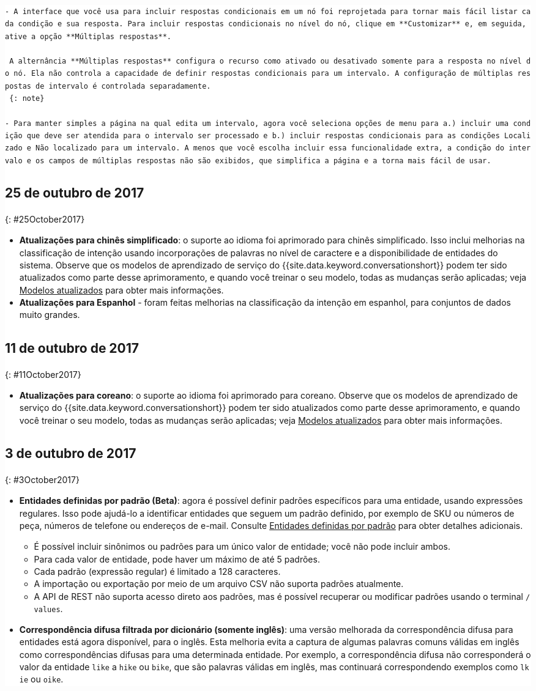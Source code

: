     - A interface que você usa para incluir respostas condicionais em um nó foi reprojetada para tornar mais fácil listar cada condição e sua resposta. Para incluir respostas condicionais no nível do nó, clique em **Customizar** e, em seguida, ative a opção **Múltiplas respostas**.

     A alternância **Múltiplas respostas** configura o recurso como ativado ou desativado somente para a resposta no nível do nó. Ela não controla a capacidade de definir respostas condicionais para um intervalo. A configuração de múltiplas respostas de intervalo é controlada separadamente.
     {: note}

    - Para manter simples a página na qual edita um intervalo, agora você seleciona opções de menu para a.) incluir uma condição que deve ser atendida para o intervalo ser processado e b.) incluir respostas condicionais para as condições Localizado e Não localizado para um intervalo. A menos que você escolha incluir essa funcionalidade extra, a condição do intervalo e os campos de múltiplas respostas não são exibidos, que simplifica a página e a torna mais fácil de usar.

## 25 de outubro de 2017
{: #25October2017}

- **Atualizações para chinês simplificado**: o suporte ao idioma foi aprimorado para chinês simplificado. Isso inclui melhorias na classificação de intenção usando incorporações de palavras no nível de caractere e a disponibilidade de entidades do sistema. Observe que os modelos de aprendizado de serviço do {{site.data.keyword.conversationshort}} podem ter sido atualizados como parte desse aprimoramento, e quando você treinar o seu modelo, todas as mudanças serão aplicadas; veja [Modelos atualizados](#release-notes-updated-models) para obter mais informações.
- **Atualizações para Espanhol** - foram feitas melhorias na classificação da intenção em espanhol, para conjuntos de dados muito grandes.

## 11 de outubro de 2017
{: #11October2017}

- **Atualizações para coreano**: o suporte ao idioma foi aprimorado para coreano. Observe que os modelos de aprendizado de serviço do {{site.data.keyword.conversationshort}} podem ter sido atualizados como parte desse aprimoramento, e quando você treinar o seu modelo, todas as mudanças serão aplicadas; veja [Modelos atualizados](#release-notes-updated-models) para obter mais informações.

## 3 de outubro de 2017
{: #3October2017}

- **Entidades definidas por padrão (Beta)**: agora é possível definir padrões específicos para uma entidade, usando expressões regulares. Isso pode ajudá-lo a identificar entidades que seguem um padrão definido, por exemplo de SKU ou números de peça, números de telefone ou endereços de e-mail. Consulte [Entidades definidas por padrão](/docs/services/assistant?topic=assistant-entities#entities-pattern) para obter detalhes adicionais.
    - É possível incluir sinônimos ou padrões para um único valor de entidade; você não pode incluir ambos.
    - Para cada valor de entidade, pode haver um máximo de até 5 padrões.
    - Cada padrão (expressão regular) é limitado a 128 caracteres.
    - A importação ou exportação por meio de um arquivo CSV não suporta padrões atualmente.
    - A API de REST não suporta acesso direto aos padrões, mas é possível recuperar ou modificar padrões usando o terminal `/values`.

- **Correspondência difusa filtrada por dicionário (somente inglês)**: uma versão melhorada da correspondência difusa para entidades está agora disponível, para o inglês. Esta melhoria evita a captura de algumas palavras comuns válidas em inglês como correspondências difusas para uma determinada entidade. Por exemplo, a correspondência difusa não corresponderá o valor da entidade `like` a `hike` ou `bike`, que são palavras válidas em inglês, mas continuará correspondendo exemplos como `lkie` ou `oike`.
